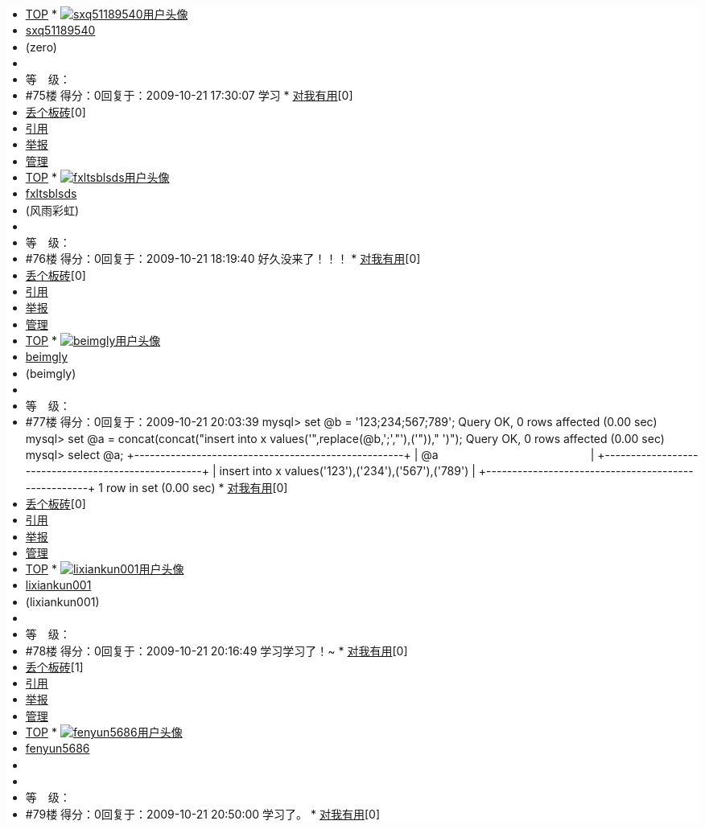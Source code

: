 * [TOP](http://topic.csdn.net/u/20091020/15/5D80CE75-305B-420C-95B4-CA1437C6A221.html#top)  * [![sxq51189540用户头像]( "sxq51189540用户自定义头像")](http://hi.csdn.net/sxq51189540)
* [sxq51189540](http://hi.csdn.net/sxq51189540)
* (zero)
*
* 等　级：![]()
* #75楼 得分：0回复于：2009-10-21 17:30:07[]() 学习 * [对我有用]()[0]
* [丢个板砖]()[0]
* [引用]()
* [举报]()
* [管理]()
* [TOP](http://topic.csdn.net/u/20091020/15/5D80CE75-305B-420C-95B4-CA1437C6A221.html#top)  * [![fxltsblsds用户头像]( "fxltsblsds用户自定义头像")](http://hi.csdn.net/fxltsblsds)
* [fxltsblsds](http://hi.csdn.net/fxltsblsds)
* (风雨彩虹)
*
* 等　级：![]()
* #76楼 得分：0回复于：2009-10-21 18:19:40[]() 好久没来了！！！ * [对我有用]()[0]
* [丢个板砖]()[0]
* [引用]()
* [举报]()
* [管理]()
* [TOP](http://topic.csdn.net/u/20091020/15/5D80CE75-305B-420C-95B4-CA1437C6A221.html#top)  * [![beimgly用户头像]( "beimgly用户自定义头像")](http://hi.csdn.net/beimgly)
* [beimgly](http://hi.csdn.net/beimgly)
* (beimgly)
*
* 等　级：![]()
* #77楼 得分：0回复于：2009-10-21 20:03:39[]() mysql> set @b = '123;234;567;789';
Query OK, 0 rows affected (0.00 sec)
mysql> set @a = concat(concat("insert into x values('",replace(@b,';',"'),('")),"
')");
Query OK, 0 rows affected (0.00 sec)
mysql> select @a;
+----------------------------------------------------+
| @a                                                |
+----------------------------------------------------+
| insert into x values('123'),('234'),('567'),('789') |
+----------------------------------------------------+
1 row in set (0.00 sec) * [对我有用]()[0]
* [丢个板砖]()[0]
* [引用]()
* [举报]()
* [管理]()
* [TOP](http://topic.csdn.net/u/20091020/15/5D80CE75-305B-420C-95B4-CA1437C6A221.html#top)  * [![lixiankun001用户头像]( "lixiankun001用户自定义头像")](http://hi.csdn.net/lixiankun001)
* [lixiankun001](http://hi.csdn.net/lixiankun001)
* (lixiankun001)
*
* 等　级：![]()
* #78楼 得分：0回复于：2009-10-21 20:16:49[]() 学习学习了！~ * [对我有用]()[0]
* [丢个板砖]()[1]
* [引用]()
* [举报]()
* [管理]()
* [TOP](http://topic.csdn.net/u/20091020/15/5D80CE75-305B-420C-95B4-CA1437C6A221.html#top)  * [![fenyun5686用户头像]( "fenyun5686用户自定义头像")](http://hi.csdn.net/fenyun5686)
* [fenyun5686](http://hi.csdn.net/fenyun5686)
*
*
* 等　级：![]()
* #79楼 得分：0回复于：2009-10-21 20:50:00[]() 学习了。 * [对我有用]()[0]